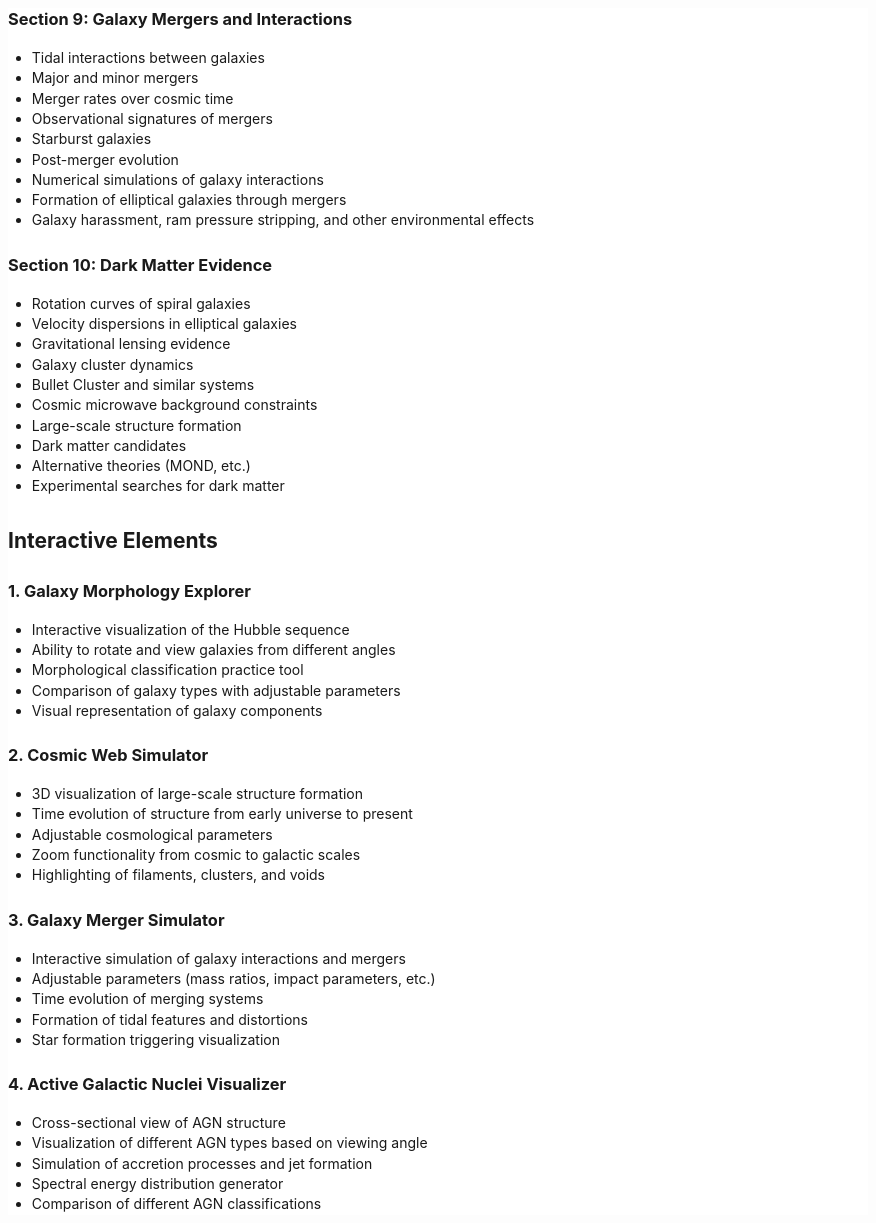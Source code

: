 ### Section 9: Galaxy Mergers and Interactions
- Tidal interactions between galaxies
- Major and minor mergers
- Merger rates over cosmic time
- Observational signatures of mergers
- Starburst galaxies
- Post-merger evolution
- Numerical simulations of galaxy interactions
- Formation of elliptical galaxies through mergers
- Galaxy harassment, ram pressure stripping, and other environmental effects

### Section 10: Dark Matter Evidence
- Rotation curves of spiral galaxies
- Velocity dispersions in elliptical galaxies
- Gravitational lensing evidence
- Galaxy cluster dynamics
- Bullet Cluster and similar systems
- Cosmic microwave background constraints
- Large-scale structure formation
- Dark matter candidates
- Alternative theories (MOND, etc.)
- Experimental searches for dark matter

## Interactive Elements

### 1. Galaxy Morphology Explorer
- Interactive visualization of the Hubble sequence
- Ability to rotate and view galaxies from different angles
- Morphological classification practice tool
- Comparison of galaxy types with adjustable parameters
- Visual representation of galaxy components

### 2. Cosmic Web Simulator
- 3D visualization of large-scale structure formation
- Time evolution of structure from early universe to present
- Adjustable cosmological parameters
- Zoom functionality from cosmic to galactic scales
- Highlighting of filaments, clusters, and voids

### 3. Galaxy Merger Simulator
- Interactive simulation of galaxy interactions and mergers
- Adjustable parameters (mass ratios, impact parameters, etc.)
- Time evolution of merging systems
- Formation of tidal features and distortions
- Star formation triggering visualization

### 4. Active Galactic Nuclei Visualizer
- Cross-sectional view of AGN structure
- Visualization of different AGN types based on viewing angle
- Simulation of accretion processes and jet formation
- Spectral energy distribution generator
- Comparison of different AGN classifications
